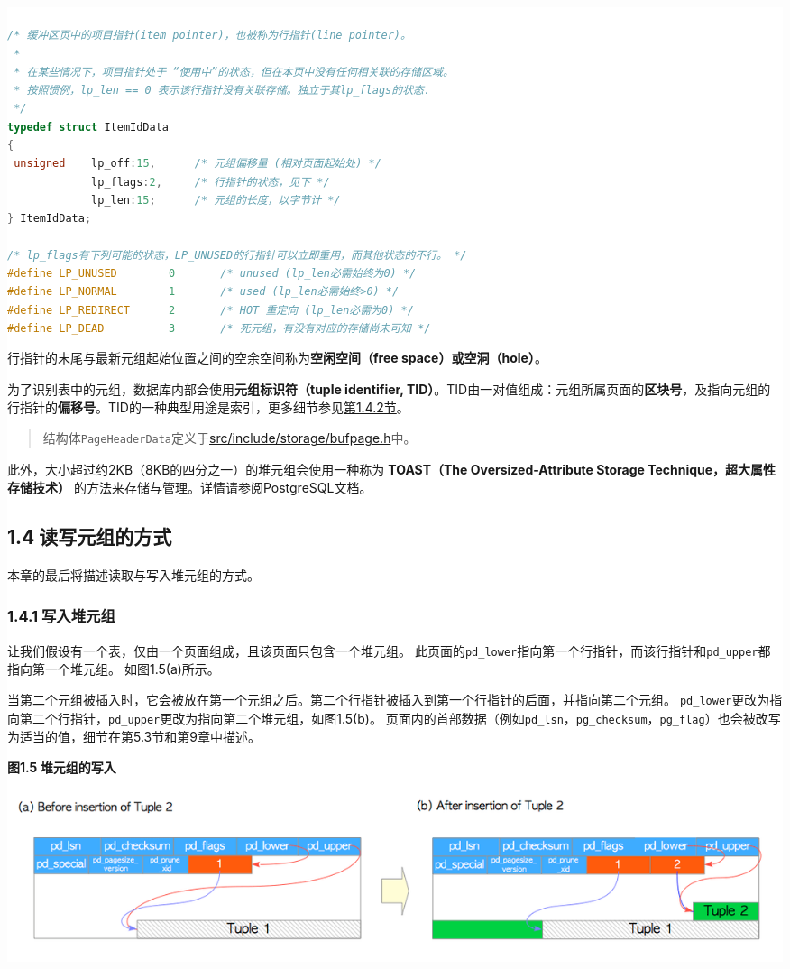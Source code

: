    ```c
   
   /* 缓冲区页中的项目指针(item pointer)，也被称为行指针(line pointer)。
    *
    * 在某些情况下，项目指针处于 “使用中”的状态，但在本页中没有任何相关联的存储区域。
    * 按照惯例，lp_len == 0 表示该行指针没有关联存储。独立于其lp_flags的状态. 
    */
   typedef struct ItemIdData
   {
   	unsigned	lp_off:15,		/* 元组偏移量 (相对页面起始处) */
   				lp_flags:2,		/* 行指针的状态，见下 */
   				lp_len:15;		/* 元组的长度，以字节计 */
   } ItemIdData;
   
   /* lp_flags有下列可能的状态，LP_UNUSED的行指针可以立即重用，而其他状态的不行。 */
   #define LP_UNUSED		0		/* unused (lp_len必需始终为0) */
   #define LP_NORMAL		1		/* used (lp_len必需始终>0) */
   #define LP_REDIRECT		2		/* HOT 重定向 (lp_len必需为0) */
   #define LP_DEAD			3		/* 死元组，有没有对应的存储尚未可知 */
   
   ```

行指针的末尾与最新元组起始位置之间的空余空间称为**空闲空间（free space）**或**空洞（hole）**。

为了识别表中的元组，数据库内部会使用**元组标识符（tuple identifier, TID）**。TID由一对值组成：元组所属页面的**区块号**，及指向元组的行指针的**偏移号**。TID的一种典型用途是索引，更多细节参见[第1.4.2节](ch1.md)。

> 结构体`PageHeaderData`定义于[src/include/storage/bufpage.h](https://github.com/postgres/postgres/blob/master/src/include/storage/bufpage.h)中。

此外，大小超过约2KB（8KB的四分之一）的堆元组会使用一种称为 **TOAST（The Oversized-Attribute Storage Technique，超大属性存储技术）** 的方法来存储与管理。详情请参阅[PostgreSQL文档](https://www.postgresql.org/docs/current/static/storage-toast.html)。



## 1.4 读写元组的方式

本章的最后将描述读取与写入堆元组的方式。

### 1.4.1 写入堆元组

让我们假设有一个表，仅由一个页面组成，且该页面只包含一个堆元组。 此页面的`pd_lower`指向第一个行指针，而该行指针和`pd_upper`都指向第一个堆元组。 如图1.5(a)所示。

当第二个元组被插入时，它会被放在第一个元组之后。第二个行指针被插入到第一个行指针的后面，并指向第二个元组。 `pd_lower`更改为指向第二个行指针，`pd_upper`更改为指向第二个堆元组，如图1.5(b)。 页面内的首部数据（例如`pd_lsn`，`pg_checksum`，`pg_flag`）也会被改写为适当的值，细节在[第5.3节](ch5.md)和[第9章](ch9.md)中描述。

**图1.5 堆元组的写入**

![](img/fig-1-05.png)
